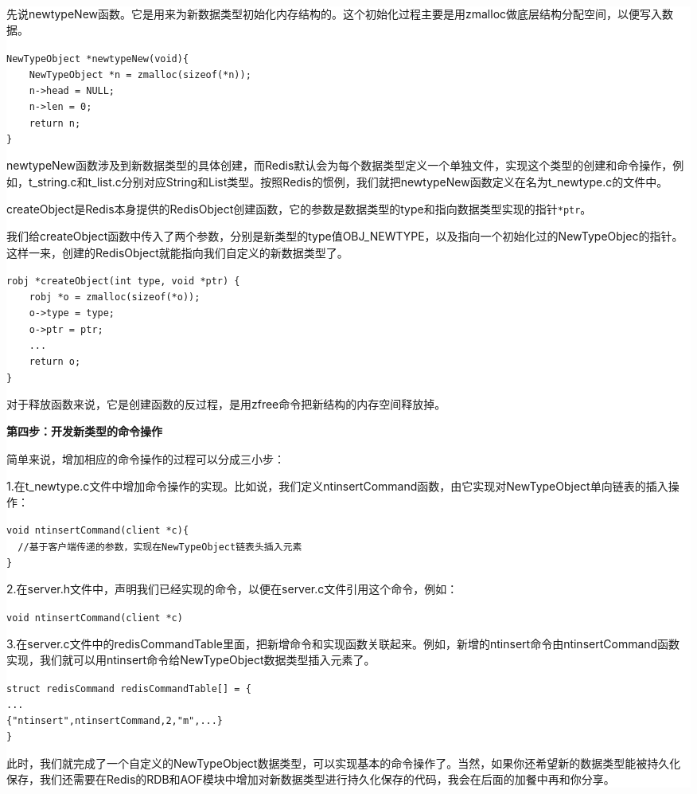 先说newtypeNew函数。它是用来为新数据类型初始化内存结构的。这个初始化过程主要是用zmalloc做底层结构分配空间，以便写入数据。

```
NewTypeObject *newtypeNew(void){
    NewTypeObject *n = zmalloc(sizeof(*n));
    n->head = NULL;
    n->len = 0;
    return n;
}
```

newtypeNew函数涉及到新数据类型的具体创建，而Redis默认会为每个数据类型定义一个单独文件，实现这个类型的创建和命令操作，例如，t\_string.c和t\_list.c分别对应String和List类型。按照Redis的惯例，我们就把newtypeNew函数定义在名为t\_newtype.c的文件中。

createObject是Redis本身提供的RedisObject创建函数，它的参数是数据类型的type和指向数据类型实现的指针`*ptr`。

我们给createObject函数中传入了两个参数，分别是新类型的type值OBJ\_NEWTYPE，以及指向一个初始化过的NewTypeObjec的指针。这样一来，创建的RedisObject就能指向我们自定义的新数据类型了。

```
robj *createObject(int type, void *ptr) {
    robj *o = zmalloc(sizeof(*o));
    o->type = type;
    o->ptr = ptr;
    ...
    return o;
}
```

对于释放函数来说，它是创建函数的反过程，是用zfree命令把新结构的内存空间释放掉。

**第四步：开发新类型的命令操作**

简单来说，增加相应的命令操作的过程可以分成三小步：

1.在t\_newtype.c文件中增加命令操作的实现。比如说，我们定义ntinsertCommand函数，由它实现对NewTypeObject单向链表的插入操作：

```
void ntinsertCommand(client *c){
  //基于客户端传递的参数，实现在NewTypeObject链表头插入元素
}
```

2.在server.h文件中，声明我们已经实现的命令，以便在server.c文件引用这个命令，例如：

```
void ntinsertCommand(client *c)
```

3.在server.c文件中的redisCommandTable里面，把新增命令和实现函数关联起来。例如，新增的ntinsert命令由ntinsertCommand函数实现，我们就可以用ntinsert命令给NewTypeObject数据类型插入元素了。

```
struct redisCommand redisCommandTable[] = { 
...
{"ntinsert",ntinsertCommand,2,"m",...}
}
```

此时，我们就完成了一个自定义的NewTypeObject数据类型，可以实现基本的命令操作了。当然，如果你还希望新的数据类型能被持久化保存，我们还需要在Redis的RDB和AOF模块中增加对新数据类型进行持久化保存的代码，我会在后面的加餐中再和你分享。
